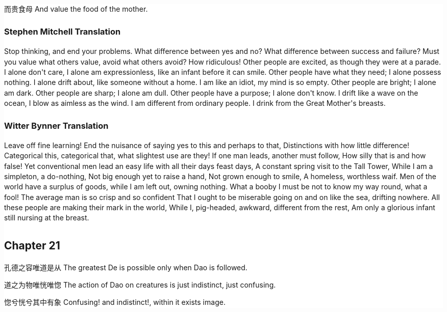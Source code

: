 而贵食母
And value the food of the mother.

### Stephen Mitchell Translation
Stop thinking, and end your problems.
What difference between yes and no?
What difference between success and failure?
Must you value what others value, avoid what others avoid?
How ridiculous!
Other people are excited, as though they were at a parade.
I alone don't care, I alone am expressionless, like an infant before it can smile.
Other people have what they need; I alone possess nothing.
I alone drift about, like someone without a home.
I am like an idiot, my mind is so empty.
Other people are bright; I alone am dark.
Other people are sharp; I alone am dull.
Other people have a purpose; I alone don't know.
I drift like a wave on the ocean, I blow as aimless as the wind.
I am different from ordinary people.
I drink from the Great Mother's breasts.

### Witter Bynner Translation
Leave off fine learning! End the nuisance of saying yes to this and perhaps to that,
Distinctions with how little difference!
Categorical this, categorical that, what slightest use are they!
If one man leads, another must follow,
How silly that is and how false!
Yet conventional men lead an easy life with all their days feast days,
A constant spring visit to the Tall Tower,
While I am a simpleton, a do-nothing,
Not big enough yet to raise a hand,
Not grown enough to smile,
A homeless, worthless waif.
Men of the world have a surplus of goods, while I am left out, owning nothing.
What a booby I must be not to know my way round, what a fool!
The average man is so crisp and so confident
That I ought to be miserable going on and on like the sea, drifting nowhere.
All these people are making their mark in the world,
While I, pig-headed, awkward, different from the rest,
Am only a glorious infant still nursing at the breast.

## Chapter 21

孔德之容唯道是从
The greatest De is possible only when Dao is followed.

道之为物唯恍唯惚
The action of Dao on creatures is just indistinct, just confusing.

惚兮恍兮其中有象
Confusing! and indistinct!, within it exists image.
